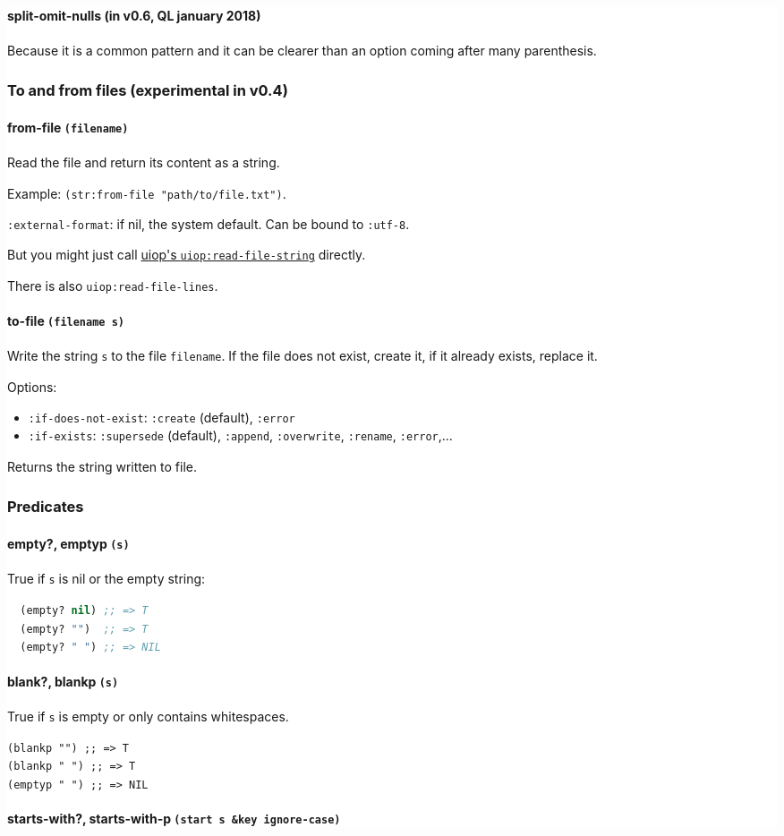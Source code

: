 
#### split-omit-nulls  (in v0.6, QL january 2018)

Because it is a common pattern and it can be clearer than an option
coming after many parenthesis.


### To and from files (experimental in v0.4)

#### from-file `(filename)`

Read the file and return its content as a string.

Example: `(str:from-file "path/to/file.txt")`.

`:external-format`: if nil, the system default. Can be bound to `:utf-8`.

But you might just call
[uiop's `uiop:read-file-string`](https://github.com/fare/asdf/blob/master/uiop/stream.lisp#L445)
directly.

There is also `uiop:read-file-lines`.

#### to-file `(filename s)`

Write the string `s` to the file `filename`. If the file does not
exist, create it, if it already exists, replace it.

Options:

* `:if-does-not-exist`: `:create` (default), `:error`
* `:if-exists`: `:supersede` (default), `:append`, `:overwrite`, `:rename`, `:error`,...

Returns the string written to file.


### Predicates

#### empty?, emptyp `(s)`

True if `s` is nil or the empty string:

```cl
  (empty? nil) ;; => T
  (empty? "")  ;; => T
  (empty? " ") ;; => NIL
```

#### blank?, blankp `(s)`

True if `s` is empty or only contains whitespaces.

    (blankp "") ;; => T
    (blankp " ") ;; => T
    (emptyp " ") ;; => NIL

#### starts-with?, starts-with-p `(start s &key ignore-case)`
